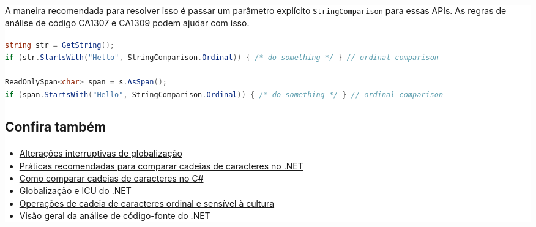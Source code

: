 A maneira recomendada para resolver isso é passar um parâmetro explícito `StringComparison` para essas APIs. As regras de análise de código CA1307 e CA1309 podem ajudar com isso.

```cs
string str = GetString();
if (str.StartsWith("Hello", StringComparison.Ordinal)) { /* do something */ } // ordinal comparison

ReadOnlySpan<char> span = s.AsSpan();
if (span.StartsWith("Hello", StringComparison.Ordinal)) { /* do something */ } // ordinal comparison
```

## <a name="see-also"></a>Confira também

- [Alterações interruptivas de globalização](../../core/compatibility/globalization.md)
- [Práticas recomendadas para comparar cadeias de caracteres no .NET](best-practices-strings.md)
- [Como comparar cadeias de caracteres no C#](../../csharp/how-to/compare-strings.md)
- [Globalização e ICU do .NET](../globalization-localization/globalization-icu.md)
- [Operações de cadeia de caracteres ordinal e sensível à cultura](/dotnet/api/system.string#ordinal-vs-culture-sensitive-operations)
- [Visão geral da análise de código-fonte do .NET](../../fundamentals/code-analysis/overview.md)
